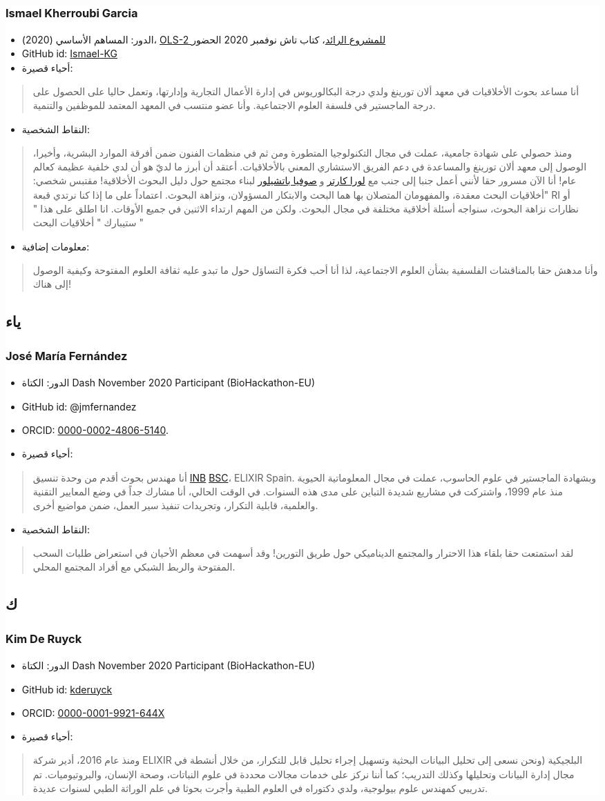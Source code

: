 ### Ismael Kherroubi Garcia

* الدور: المساهم الأساسي (2020)، [OLS-2 للمشروع الرائد](https://github.com/alan-turing-institute/the-turing-way/tree/main/open-life-science-mentoring)، كتاب تاش نوفمبر 2020 الحضور
* GitHub id: [Ismael-KG](https://github.com/Ismael-KG)
* أحياء قصيرة:
> أنا مساعد بحوث الأخلاقيات في معهد ألان تورينغ ولدي درجة البكالوريوس في إدارة الأعمال التجارية وإدارتها، وتعمل حاليا على الحصول على درجة الماجستير في فلسفة العلوم الاجتماعية. وأنا عضو منتسب في المعهد المعتمد للموظفين والتنمية.

* النقاط الشخصية:
> ومنذ حصولي على شهادة جامعية، عملت في مجال التكنولوجيا المتطورة ومن ثم في منظمات الفنون ضمن أفرقة الموارد البشرية، وأخيرا، الوصول إلى معهد ألان تورينغ والمساعدة في دعم الفريق الاستشاري المعني بالأخلاقيات. أعتقد أن أبرز ما لديّ هو أن لدي خلفية عظيمة كعالم عام! أنا الآن مسرور حقا لأنني أعمل جنبا إلى جنب مع [لورا كارتر](https://github.com/LauraCarter) و [صوفيا باتشيلور](https://github.com/BrainonSilicon) لبناء مجتمع حول دليل البحوث الأخلاقية! مقتبس شخصي: "أخلاقيات البحث معقدة، والمفهومان المتصلان بها هما البحث والابتكار المسؤولان، ونزاهة البحوث. اعتماداً على ما إذا كنا نرتدي قبعة RI أو نظارات نزاهة البحوث، سنواجه أسئلة أخلاقية مختلفة في مجال البحوث. ولكن من المهم ارتداء الاثنين في جميع الأوقات. انا اطلق على هذا " ستيبارك " أخلاقيات البحث "

* معلومات إضافية:
> وأنا مدهش حقا بالمناقشات الفلسفية بشأن العلوم الاجتماعية، لذا أنا أحب فكرة التساؤل حول ما تبدو عليه ثقافة العلوم المفتوحة وكيفية الوصول إلى هناك!


## ياء

### José María Fernández

* الدور: الكتاة Dash November 2020 Participant (BioHackathon-EU)
* GitHub id: @jmfernandez
* ORCID: [0000-0002-4806-5140](https://orcid.org/0000-0002-4806-5140).

* أحياء قصيرة:
> أنا مهندس بحوث أقدم من وحدة تنسيق [INB](https://inb-elixir.es) [BSC](https://bsc.es)، ELIXIR Spain. وبشهادة الماجستير في علوم الحاسوب، عملت في مجال المعلوماتية الحيوية منذ عام 1999، واشتركت في مشاريع شديدة التباين على مدى هذه السنوات. في الوقت الحالي، أنا مشارك جداً في وضع المعايير التقنية والعلمية، قابلية التكرار، وتجريدات تنفيذ سير العمل، ضمن مواضيع أخرى.

* النقاط الشخصية:
> لقد استمتعت حقا بلقاء هذا الاحترار والمجتمع الديناميكي حول طريق التورين! وقد أسهمت في معظم الأحيان في استعراض طلبات السحب المفتوحة والربط الشبكي مع أفراد المجتمع المحلي.


## ك

### Kim De Ruyck

* الدور: الكتاة Dash November 2020 Participant (BioHackathon-EU)
* GitHub id: [kderuyck](https://github.com/kderuyck)
* ORCID: [0000-0001-9921-644X](https://orcid.org/0000-0001-9921-644X)

* أحياء قصيرة:
> ومنذ عام 2016، أدير شركة ELIXIR البلجيكية (ونحن نسعى إلى تحليل البيانات البحثية وتسهيل إجراء تحليل قابل للتكرار، من خلال أنشطة في مجال إدارة البيانات وتحليلها وكذلك التدريب؛ كما أننا نركز على خدمات مجالات محددة في علوم النباتات، وصحة الإنسان، والبروتيوميات. تم تدريبي كمهندس علوم بيولوجية، ولدي دكتوراه في العلوم الطبية وأجرت بحوثا في علم الوراثة الطبي لسنوات عديدة.
